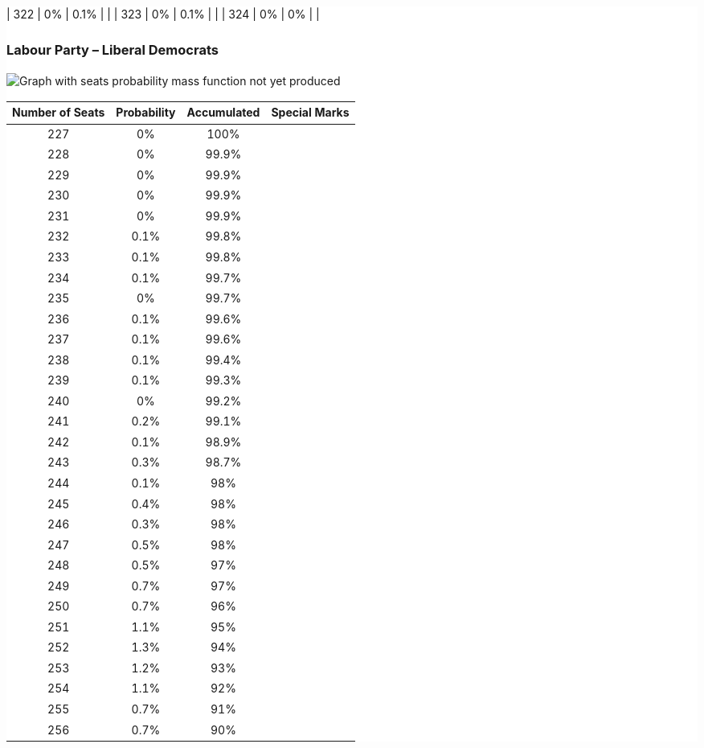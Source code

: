 | 322 | 0% | 0.1% |  |
| 323 | 0% | 0.1% |  |
| 324 | 0% | 0% |  |

### Labour Party – Liberal Democrats

![Graph with seats probability mass function not yet produced](2019-11-08-Survation-coalitions-seats-pmf-lab–libdem.png "Seats Probability Mass Function")

| Number of Seats | Probability | Accumulated | Special Marks |
|:---------------:|:-----------:|:-----------:|:-------------:|
| 227 | 0% | 100% |  |
| 228 | 0% | 99.9% |  |
| 229 | 0% | 99.9% |  |
| 230 | 0% | 99.9% |  |
| 231 | 0% | 99.9% |  |
| 232 | 0.1% | 99.8% |  |
| 233 | 0.1% | 99.8% |  |
| 234 | 0.1% | 99.7% |  |
| 235 | 0% | 99.7% |  |
| 236 | 0.1% | 99.6% |  |
| 237 | 0.1% | 99.6% |  |
| 238 | 0.1% | 99.4% |  |
| 239 | 0.1% | 99.3% |  |
| 240 | 0% | 99.2% |  |
| 241 | 0.2% | 99.1% |  |
| 242 | 0.1% | 98.9% |  |
| 243 | 0.3% | 98.7% |  |
| 244 | 0.1% | 98% |  |
| 245 | 0.4% | 98% |  |
| 246 | 0.3% | 98% |  |
| 247 | 0.5% | 98% |  |
| 248 | 0.5% | 97% |  |
| 249 | 0.7% | 97% |  |
| 250 | 0.7% | 96% |  |
| 251 | 1.1% | 95% |  |
| 252 | 1.3% | 94% |  |
| 253 | 1.2% | 93% |  |
| 254 | 1.1% | 92% |  |
| 255 | 0.7% | 91% |  |
| 256 | 0.7% | 90% |  |